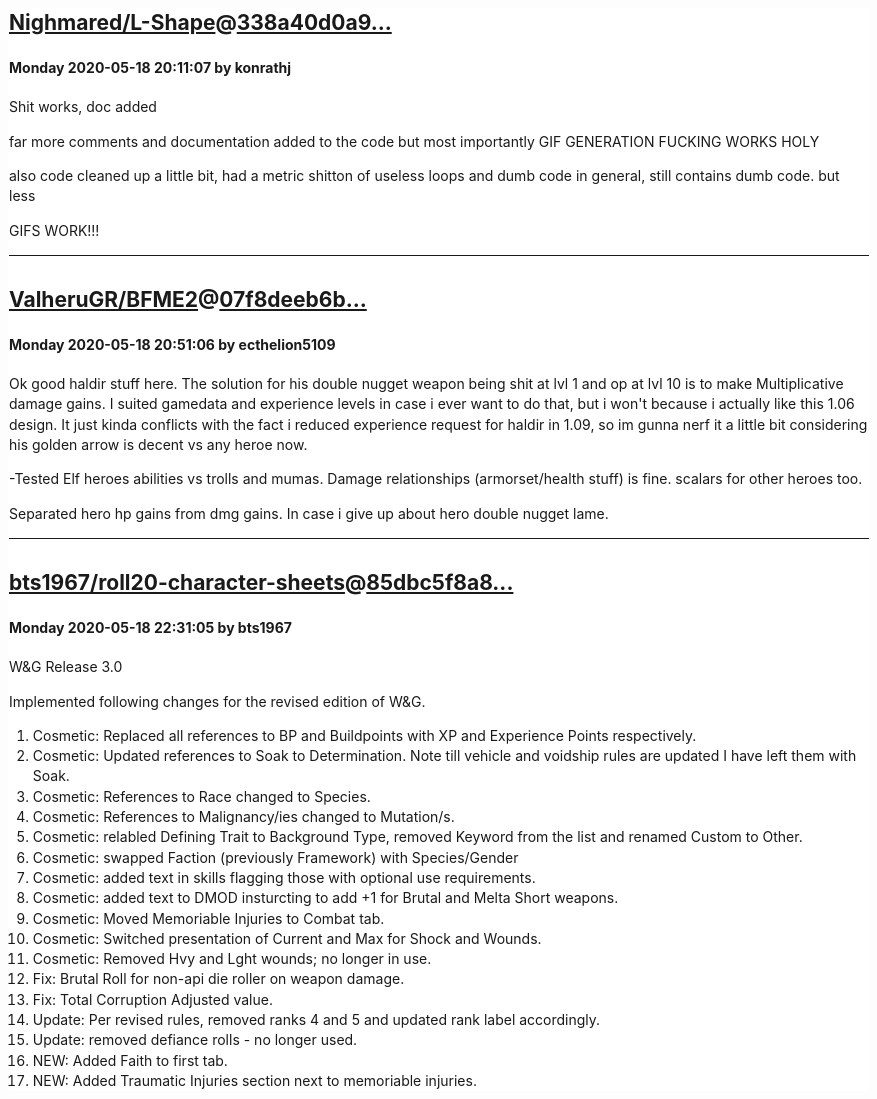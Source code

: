 ## [Nighmared/L-Shape](https://github.com/Nighmared/L-Shape)@[338a40d0a9...](https://github.com/Nighmared/L-Shape/commit/338a40d0a9e78ebcf5b98b26cbc40844e9fdab08)
#### Monday 2020-05-18 20:11:07 by konrathj

Shit works, doc added

far more comments and documentation added to the code but most importantly
GIF GENERATION FUCKING WORKS HOLY

also code cleaned up a little bit, had a metric shitton of useless loops and dumb code in general,
still contains dumb code. but less

GIFS WORK!!!

---
## [ValheruGR/BFME2](https://github.com/ValheruGR/BFME2)@[07f8deeb6b...](https://github.com/ValheruGR/BFME2/commit/07f8deeb6b20c2863dc3dfd618b0388728d68d00)
#### Monday 2020-05-18 20:51:06 by ecthelion5109

Ok good haldir stuff here. The solution for his double nugget weapon being shit at lvl 1 and op at lvl 10 is to make Multiplicative damage gains. I suited gamedata and experience levels in case i ever want to do that, but i won't because i actually like this 1.06 design. It just kinda conflicts with the fact i reduced experience request for haldir in 1.09, so im gunna nerf it a little bit considering his golden arrow is decent vs any heroe now.

-Tested Elf heroes abilities vs trolls and mumas. Damage relationships (armorset/health stuff) is fine.
scalars for other heroes too.

Separated hero hp gains from dmg gains. In case i give up about hero double nugget lame.

---
## [bts1967/roll20-character-sheets](https://github.com/bts1967/roll20-character-sheets)@[85dbc5f8a8...](https://github.com/bts1967/roll20-character-sheets/commit/85dbc5f8a8e87bff53e43e2566be6397a0d8b13b)
#### Monday 2020-05-18 22:31:05 by bts1967

W&G Release 3.0

Implemented following changes for the revised edition of W&G.

01. Cosmetic: Replaced all references to BP and Buildpoints with XP and Experience Points respectively.
02. Cosmetic: Updated references to Soak to Determination. Note till vehicle and voidship rules are updated I have left them with Soak.
03. Cosmetic: References to Race changed to Species.
04. Cosmetic: References to Malignancy/ies changed to Mutation/s.
05. Cosmetic: relabled Defining Trait to Background Type, removed Keyword from the list and renamed Custom to Other.
06. Cosmetic: swapped Faction (previously Framework) with Species/Gender
07.	Cosmetic: added text in skills flagging those with optional use requirements.
08.	Cosmetic: added text to DMOD insturcting to add +1 for Brutal and Melta Short weapons.
09. Cosmetic: Moved Memoriable Injuries to Combat tab.
10. Cosmetic: Switched presentation of Current and Max for Shock and Wounds.
11. Cosmetic: Removed Hvy and Lght wounds; no longer in use.
12. Fix: Brutal Roll for non-api die roller on weapon damage.
13.	Fix: Total Corruption Adjusted value.
14. Update: Per revised rules, removed ranks 4 and 5 and updated rank label accordingly.
15. Update: removed defiance rolls - no longer used.
16. NEW: Added Faith to first tab.
17. NEW: Added Traumatic Injuries section next to memoriable injuries.